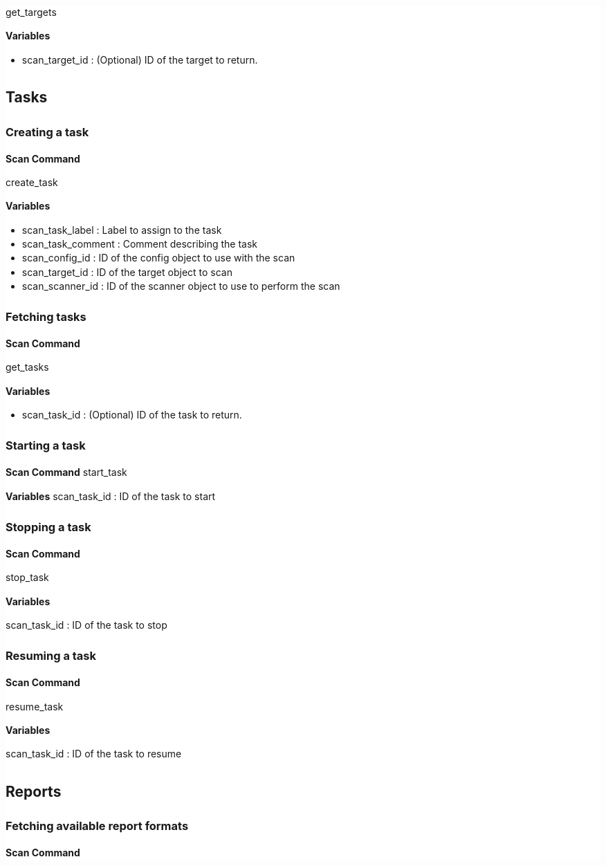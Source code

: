 get_targets

**Variables**
- scan_target_id : (Optional) ID of the target to return.

## Tasks
### Creating a task
**Scan Command**

create_task

**Variables**
- scan_task_label : Label to assign to the task
- scan_task_comment : Comment describing the task
- scan_config_id : ID of the config object to use with the scan
- scan_target_id : ID of the target object to scan
- scan_scanner_id : ID of the scanner object to use to perform the scan

### Fetching tasks
**Scan Command**

get_tasks

**Variables**
- scan_task_id : (Optional) ID of the task to return.

### Starting a task
**Scan Command**
start_task

**Variables**
scan_task_id : ID of the task to start

### Stopping a task
**Scan Command**

stop_task

**Variables**

scan_task_id : ID of the task to stop

### Resuming a task
**Scan Command**

resume_task

**Variables**

scan_task_id : ID of the task to resume

## Reports

### Fetching available report formats
**Scan Command**
